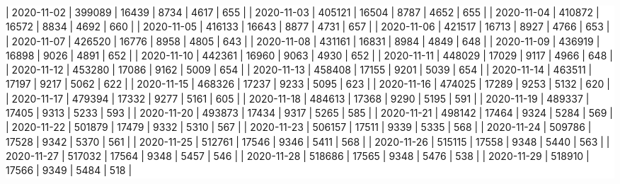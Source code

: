 | 2020-11-02 | 399089 | 16439 | 8734 | 4617 | 655 |
| 2020-11-03 | 405121 | 16504 | 8787 | 4652 | 655 |
| 2020-11-04 | 410872 | 16572 | 8834 | 4692 | 660 |
| 2020-11-05 | 416133 | 16643 | 8877 | 4731 | 657 |
| 2020-11-06 | 421517 | 16713 | 8927 | 4766 | 653 |
| 2020-11-07 | 426520 | 16776 | 8958 | 4805 | 643 |
| 2020-11-08 | 431161 | 16831 | 8984 | 4849 | 648 |
| 2020-11-09 | 436919 | 16898 | 9026 | 4891 | 652 |
| 2020-11-10 | 442361 | 16960 | 9063 | 4930 | 652 |
| 2020-11-11 | 448029 | 17029 | 9117 | 4966 | 648 |
| 2020-11-12 | 453280 | 17086 | 9162 | 5009 | 654 |
| 2020-11-13 | 458408 | 17155 | 9201 | 5039 | 654 |
| 2020-11-14 | 463511 | 17197 | 9217 | 5062 | 622 |
| 2020-11-15 | 468326 | 17237 | 9233 | 5095 | 623 |
| 2020-11-16 | 474025 | 17289 | 9253 | 5132 | 620 |
| 2020-11-17 | 479394 | 17332 | 9277 | 5161 | 605 |
| 2020-11-18 | 484613 | 17368 | 9290 | 5195 | 591 |
| 2020-11-19 | 489337 | 17405 | 9313 | 5233 | 593 |
| 2020-11-20 | 493873 | 17434 | 9317 | 5265 | 585 |
| 2020-11-21 | 498142 | 17464 | 9324 | 5284 | 569 |
| 2020-11-22 | 501879 | 17479 | 9332 | 5310 | 567 |
| 2020-11-23 | 506157 | 17511 | 9339 | 5335 | 568 |
| 2020-11-24 | 509786 | 17528 | 9342 | 5370 | 561 |
| 2020-11-25 | 512761 | 17546 | 9346 | 5411 | 568 |
| 2020-11-26 | 515115 | 17558 | 9348 | 5440 | 563 |
| 2020-11-27 | 517032 | 17564 | 9348 | 5457 | 546 |
| 2020-11-28 | 518686 | 17565 | 9348 | 5476 | 538 |
| 2020-11-29 | 518910 | 17566 | 9349 | 5484 | 518 |
